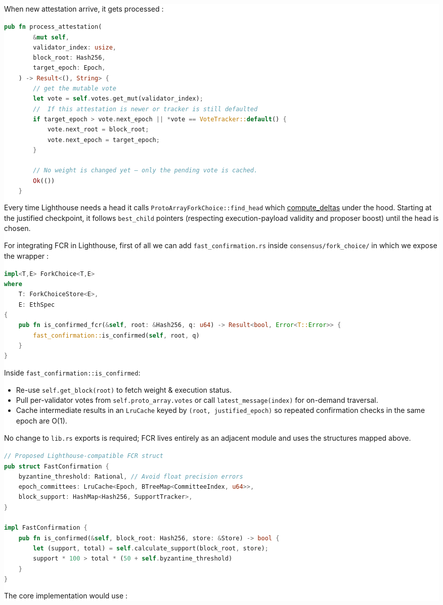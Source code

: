 When new attestation arrive, it gets processed : 
```rust
pub fn process_attestation(
        &mut self,
        validator_index: usize,
        block_root: Hash256,
        target_epoch: Epoch,
    ) -> Result<(), String> {
        // get the mutable vote
        let vote = self.votes.get_mut(validator_index);
        //  If this attestation is newer or tracker is still defaulted
        if target_epoch > vote.next_epoch || *vote == VoteTracker::default() {
            vote.next_root = block_root;
            vote.next_epoch = target_epoch;
        }

        // No weight is changed yet – only the pending vote is cached.
        Ok(())
    }
```

Every time Lighthouse needs a head it calls `ProtoArrayForkChoice::find_head` which [compute_deltas](https://github.com/sigp/lighthouse/blob/999b04517e35f8fce78525132d0b8e0a4816f31e/consensus/proto_array/src/proto_array_fork_choice.rs#L908) under the hood. Starting at the justified checkpoint, it follows `best_child` pointers (respecting execution-payload validity and proposer boost) until the head is chosen.

For integrating FCR in Lighthouse, first of all we can add `fast_confirmation.rs` inside `consensus/fork_choice/` in which we expose the wrapper : 

```rust
impl<T,E> ForkChoice<T,E>
where
    T: ForkChoiceStore<E>,
    E: EthSpec
{
    pub fn is_confirmed_fcr(&self, root: &Hash256, q: u64) -> Result<bool, Error<T::Error>> {
        fast_confirmation::is_confirmed(self, root, q)
    }
}
```
Inside `fast_confirmation::is_confirmed`:
* Re-use `self.get_block(root)` to fetch weight & execution status.
* Pull per-validator votes from `self.proto_array.votes` or call
`latest_message(index)` for on-demand traversal.
* Cache intermediate results in an `LruCache` keyed by `(root, justified_epoch)` so repeated confirmation checks in the same epoch are O(1).

No change to `lib.rs` exports is required; FCR lives entirely as an adjacent module and uses the structures mapped above.

```rust
// Proposed Lighthouse-compatible FCR struct
pub struct FastConfirmation {
    byzantine_threshold: Rational, // Avoid float precision errors
    epoch_committees: LruCache<Epoch, BTreeMap<CommitteeIndex, u64>>,
    block_support: HashMap<Hash256, SupportTracker>,
}

impl FastConfirmation {
    pub fn is_confirmed(&self, block_root: Hash256, store: &Store) -> bool {
        let (support, total) = self.calculate_support(block_root, store);
        support * 100 > total * (50 + self.byzantine_threshold)
    }
}
```
The core implementation would use : 